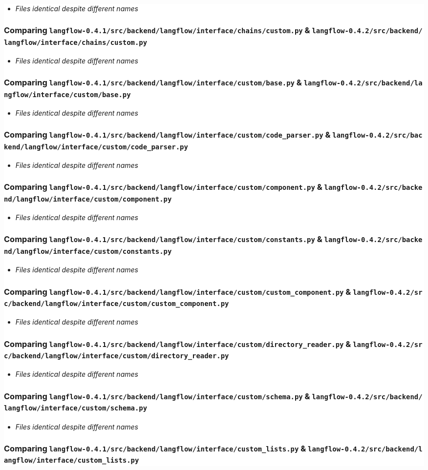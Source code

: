  * *Files identical despite different names*

### Comparing `langflow-0.4.1/src/backend/langflow/interface/chains/custom.py` & `langflow-0.4.2/src/backend/langflow/interface/chains/custom.py`

 * *Files identical despite different names*

### Comparing `langflow-0.4.1/src/backend/langflow/interface/custom/base.py` & `langflow-0.4.2/src/backend/langflow/interface/custom/base.py`

 * *Files identical despite different names*

### Comparing `langflow-0.4.1/src/backend/langflow/interface/custom/code_parser.py` & `langflow-0.4.2/src/backend/langflow/interface/custom/code_parser.py`

 * *Files identical despite different names*

### Comparing `langflow-0.4.1/src/backend/langflow/interface/custom/component.py` & `langflow-0.4.2/src/backend/langflow/interface/custom/component.py`

 * *Files identical despite different names*

### Comparing `langflow-0.4.1/src/backend/langflow/interface/custom/constants.py` & `langflow-0.4.2/src/backend/langflow/interface/custom/constants.py`

 * *Files identical despite different names*

### Comparing `langflow-0.4.1/src/backend/langflow/interface/custom/custom_component.py` & `langflow-0.4.2/src/backend/langflow/interface/custom/custom_component.py`

 * *Files identical despite different names*

### Comparing `langflow-0.4.1/src/backend/langflow/interface/custom/directory_reader.py` & `langflow-0.4.2/src/backend/langflow/interface/custom/directory_reader.py`

 * *Files identical despite different names*

### Comparing `langflow-0.4.1/src/backend/langflow/interface/custom/schema.py` & `langflow-0.4.2/src/backend/langflow/interface/custom/schema.py`

 * *Files identical despite different names*

### Comparing `langflow-0.4.1/src/backend/langflow/interface/custom_lists.py` & `langflow-0.4.2/src/backend/langflow/interface/custom_lists.py`
